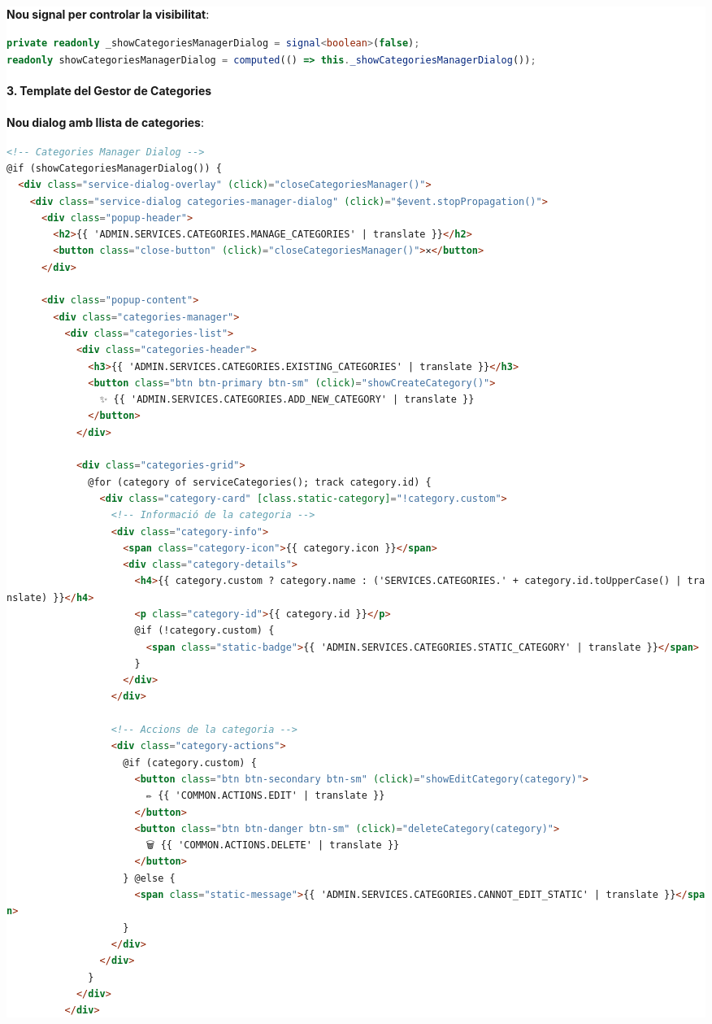 **Nou signal per controlar la visibilitat**:
```typescript
private readonly _showCategoriesManagerDialog = signal<boolean>(false);
readonly showCategoriesManagerDialog = computed(() => this._showCategoriesManagerDialog());
```

#### **3. Template del Gestor de Categories**

**Nou dialog amb llista de categories**:
```html
<!-- Categories Manager Dialog -->
@if (showCategoriesManagerDialog()) {
  <div class="service-dialog-overlay" (click)="closeCategoriesManager()">
    <div class="service-dialog categories-manager-dialog" (click)="$event.stopPropagation()">
      <div class="popup-header">
        <h2>{{ 'ADMIN.SERVICES.CATEGORIES.MANAGE_CATEGORIES' | translate }}</h2>
        <button class="close-button" (click)="closeCategoriesManager()">✕</button>
      </div>

      <div class="popup-content">
        <div class="categories-manager">
          <div class="categories-list">
            <div class="categories-header">
              <h3>{{ 'ADMIN.SERVICES.CATEGORIES.EXISTING_CATEGORIES' | translate }}</h3>
              <button class="btn btn-primary btn-sm" (click)="showCreateCategory()">
                ✨ {{ 'ADMIN.SERVICES.CATEGORIES.ADD_NEW_CATEGORY' | translate }}
              </button>
            </div>

            <div class="categories-grid">
              @for (category of serviceCategories(); track category.id) {
                <div class="category-card" [class.static-category]="!category.custom">
                  <!-- Informació de la categoria -->
                  <div class="category-info">
                    <span class="category-icon">{{ category.icon }}</span>
                    <div class="category-details">
                      <h4>{{ category.custom ? category.name : ('SERVICES.CATEGORIES.' + category.id.toUpperCase() | translate) }}</h4>
                      <p class="category-id">{{ category.id }}</p>
                      @if (!category.custom) {
                        <span class="static-badge">{{ 'ADMIN.SERVICES.CATEGORIES.STATIC_CATEGORY' | translate }}</span>
                      }
                    </div>
                  </div>
                  
                  <!-- Accions de la categoria -->
                  <div class="category-actions">
                    @if (category.custom) {
                      <button class="btn btn-secondary btn-sm" (click)="showEditCategory(category)">
                        ✏️ {{ 'COMMON.ACTIONS.EDIT' | translate }}
                      </button>
                      <button class="btn btn-danger btn-sm" (click)="deleteCategory(category)">
                        🗑️ {{ 'COMMON.ACTIONS.DELETE' | translate }}
                      </button>
                    } @else {
                      <span class="static-message">{{ 'ADMIN.SERVICES.CATEGORIES.CANNOT_EDIT_STATIC' | translate }}</span>
                    }
                  </div>
                </div>
              }
            </div>
          </div>
```